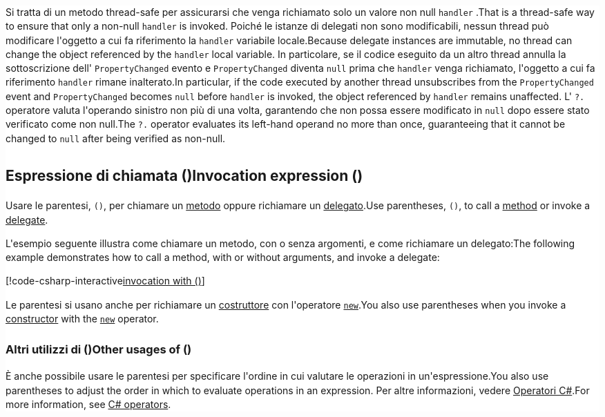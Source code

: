 <span data-ttu-id="2b5c0-156">Si tratta di un metodo thread-safe per assicurarsi che venga richiamato solo un valore non null `handler` .</span><span class="sxs-lookup"><span data-stu-id="2b5c0-156">That is a thread-safe way to ensure that only a non-null `handler` is invoked.</span></span> <span data-ttu-id="2b5c0-157">Poiché le istanze di delegati non sono modificabili, nessun thread può modificare l'oggetto a cui fa riferimento la `handler` variabile locale.</span><span class="sxs-lookup"><span data-stu-id="2b5c0-157">Because delegate instances are immutable, no thread can change the object referenced by the `handler` local variable.</span></span> <span data-ttu-id="2b5c0-158">In particolare, se il codice eseguito da un altro thread annulla la sottoscrizione dell' `PropertyChanged` evento e `PropertyChanged` diventa `null` prima che `handler` venga richiamato, l'oggetto a cui fa riferimento `handler` rimane inalterato.</span><span class="sxs-lookup"><span data-stu-id="2b5c0-158">In particular, if the code executed by another thread unsubscribes from the `PropertyChanged` event and `PropertyChanged` becomes `null` before `handler` is invoked, the object referenced by `handler` remains unaffected.</span></span> <span data-ttu-id="2b5c0-159">L' `?.` operatore valuta l'operando sinistro non più di una volta, garantendo che non possa essere modificato in `null` dopo essere stato verificato come non null.</span><span class="sxs-lookup"><span data-stu-id="2b5c0-159">The `?.` operator evaluates its left-hand operand no more than once, guaranteeing that it cannot be changed to `null` after being verified as non-null.</span></span>

## <a name="invocation-expression-"></a><span data-ttu-id="2b5c0-160">Espressione di chiamata ()</span><span class="sxs-lookup"><span data-stu-id="2b5c0-160">Invocation expression ()</span></span>

<span data-ttu-id="2b5c0-161">Usare le parentesi, `()`, per chiamare un [metodo](../../programming-guide/classes-and-structs/methods.md) oppure richiamare un [delegato](../../programming-guide/delegates/index.md).</span><span class="sxs-lookup"><span data-stu-id="2b5c0-161">Use parentheses, `()`, to call a [method](../../programming-guide/classes-and-structs/methods.md) or invoke a [delegate](../../programming-guide/delegates/index.md).</span></span>

<span data-ttu-id="2b5c0-162">L'esempio seguente illustra come chiamare un metodo, con o senza argomenti, e come richiamare un delegato:</span><span class="sxs-lookup"><span data-stu-id="2b5c0-162">The following example demonstrates how to call a method, with or without arguments, and invoke a delegate:</span></span>

[!code-csharp-interactive[invocation with ()](snippets/MemberAccessOperators.cs#Invocation)]

<span data-ttu-id="2b5c0-163">Le parentesi si usano anche per richiamare un [costruttore](../../programming-guide/classes-and-structs/constructors.md) con l'operatore [`new`](new-operator.md).</span><span class="sxs-lookup"><span data-stu-id="2b5c0-163">You also use parentheses when you invoke a [constructor](../../programming-guide/classes-and-structs/constructors.md) with the [`new`](new-operator.md) operator.</span></span>

### <a name="other-usages-of-"></a><span data-ttu-id="2b5c0-164">Altri utilizzi di ()</span><span class="sxs-lookup"><span data-stu-id="2b5c0-164">Other usages of ()</span></span>

<span data-ttu-id="2b5c0-165">È anche possibile usare le parentesi per specificare l'ordine in cui valutare le operazioni in un'espressione.</span><span class="sxs-lookup"><span data-stu-id="2b5c0-165">You also use parentheses to adjust the order in which to evaluate operations in an expression.</span></span> <span data-ttu-id="2b5c0-166">Per altre informazioni, vedere [Operatori C#](index.md).</span><span class="sxs-lookup"><span data-stu-id="2b5c0-166">For more information, see [C# operators](index.md).</span></span>
